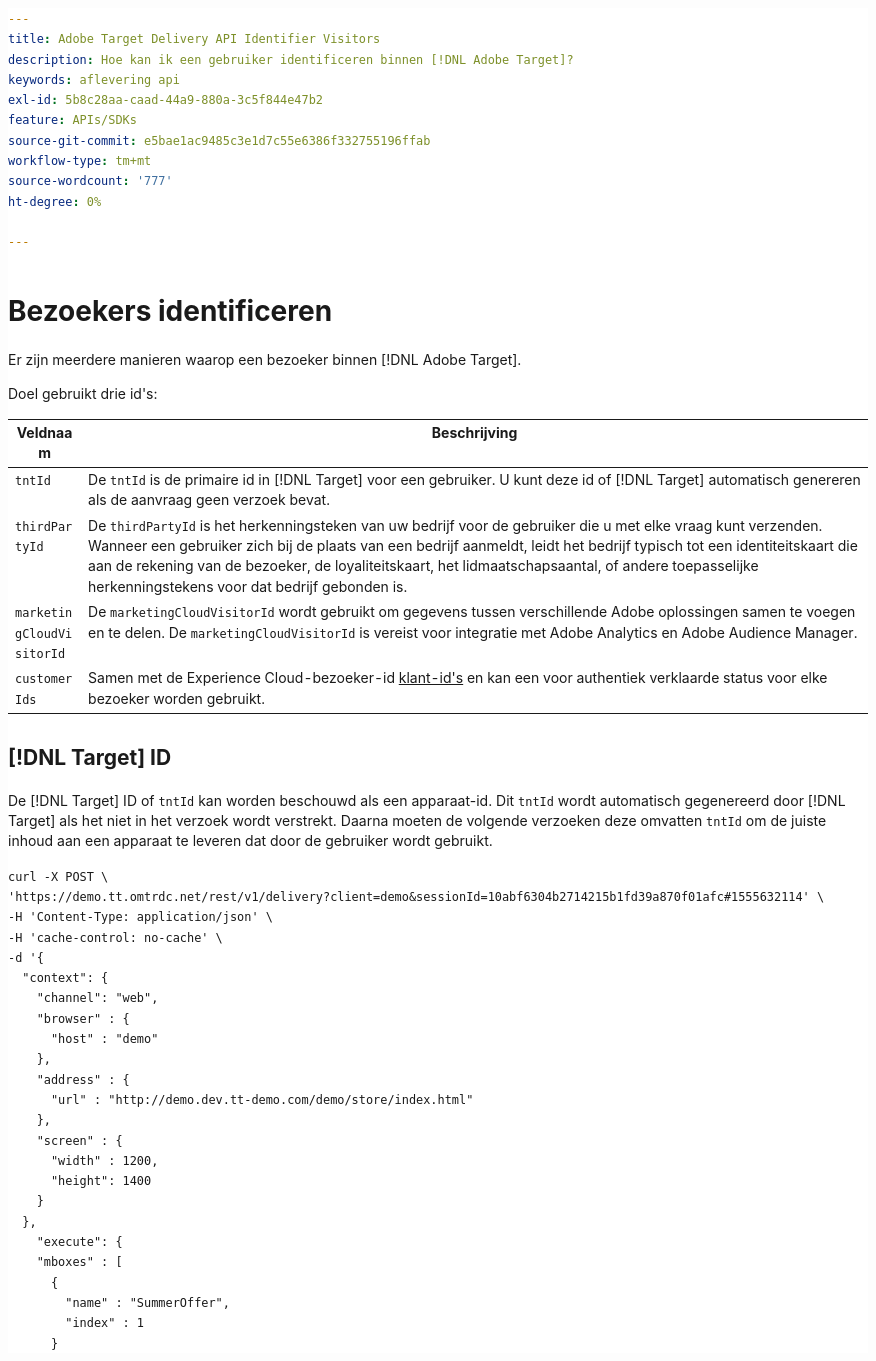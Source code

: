 ```yaml
---
title: Adobe Target Delivery API Identifier Visitors
description: Hoe kan ik een gebruiker identificeren binnen [!DNL Adobe Target]?
keywords: aflevering api
exl-id: 5b8c28aa-caad-44a9-880a-3c5f844e47b2
feature: APIs/SDKs
source-git-commit: e5bae1ac9485c3e1d7c55e6386f332755196ffab
workflow-type: tm+mt
source-wordcount: '777'
ht-degree: 0%

---
```


# Bezoekers identificeren

Er zijn meerdere manieren waarop een bezoeker binnen [!DNL Adobe Target].

Doel gebruikt drie id&#39;s:

| Veldnaam | Beschrijving |
| --- | --- |
| `tntId` | De `tntId` is de primaire id in [!DNL Target] voor een gebruiker. U kunt deze id of [!DNL Target] automatisch genereren als de aanvraag geen verzoek bevat. |
| `thirdPartyId` | De `thirdPartyId` is het herkenningsteken van uw bedrijf voor de gebruiker die u met elke vraag kunt verzenden. Wanneer een gebruiker zich bij de plaats van een bedrijf aanmeldt, leidt het bedrijf typisch tot een identiteitskaart die aan de rekening van de bezoeker, de loyaliteitskaart, het lidmaatschapsaantal, of andere toepasselijke herkenningstekens voor dat bedrijf gebonden is. |
| `marketingCloudVisitorId` | De `marketingCloudVisitorId` wordt gebruikt om gegevens tussen verschillende Adobe oplossingen samen te voegen en te delen. De `marketingCloudVisitorId` is vereist voor integratie met Adobe Analytics en Adobe Audience Manager. |
| `customerIds` | Samen met de Experience Cloud-bezoeker-id [klant-id&#39;s](https://experienceleague.adobe.com/docs/id-service/using/reference/authenticated-state.html?lang=nl-NL) en kan een voor authentiek verklaarde status voor elke bezoeker worden gebruikt. |

## [!DNL Target] ID

De [!DNL Target] ID of `tntId` kan worden beschouwd als een apparaat-id. Dit `tntId` wordt automatisch gegenereerd door [!DNL Target] als het niet in het verzoek wordt verstrekt. Daarna moeten de volgende verzoeken deze omvatten `tntId` om de juiste inhoud aan een apparaat te leveren dat door de gebruiker wordt gebruikt.

```http {line-numbers="true"}
curl -X POST \
'https://demo.tt.omtrdc.net/rest/v1/delivery?client=demo&sessionId=10abf6304b2714215b1fd39a870f01afc#1555632114' \
-H 'Content-Type: application/json' \
-H 'cache-control: no-cache' \
-d '{
  "context": {
    "channel": "web",
    "browser" : {
      "host" : "demo"
    },
    "address" : {
      "url" : "http://demo.dev.tt-demo.com/demo/store/index.html"
    },
    "screen" : {
      "width" : 1200,
      "height": 1400
    }
  },
    "execute": {
    "mboxes" : [
      {
        "name" : "SummerOffer",
        "index" : 1
      }
```